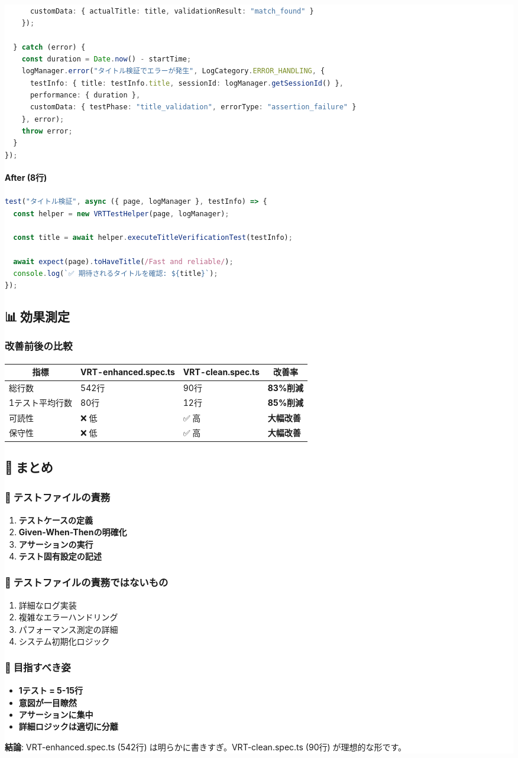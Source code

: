 ```typescript
      customData: { actualTitle: title, validationResult: "match_found" }
    });
    
  } catch (error) {
    const duration = Date.now() - startTime;
    logManager.error("タイトル検証でエラーが発生", LogCategory.ERROR_HANDLING, {
      testInfo: { title: testInfo.title, sessionId: logManager.getSessionId() },
      performance: { duration },
      customData: { testPhase: "title_validation", errorType: "assertion_failure" }
    }, error);
    throw error;
  }
});
```

#### After (8行)
```typescript
test("タイトル検証", async ({ page, logManager }, testInfo) => {
  const helper = new VRTTestHelper(page, logManager);
  
  const title = await helper.executeTitleVerificationTest(testInfo);
  
  await expect(page).toHaveTitle(/Fast and reliable/);
  console.log(`✅ 期待されるタイトルを確認: ${title}`);
});
```

## 📊 効果測定

### 改善前後の比較

| 指標 | VRT-enhanced.spec.ts | VRT-clean.spec.ts | 改善率 |
|------|---------------------|-------------------|--------|
| 総行数 | 542行 | 90行 | **83%削減** |
| 1テスト平均行数 | 80行 | 12行 | **85%削減** |
| 可読性 | ❌ 低 | ✅ 高 | **大幅改善** |
| 保守性 | ❌ 低 | ✅ 高 | **大幅改善** |

## 🎯 まとめ

### 📝 **テストファイルの責務**
1. **テストケースの定義**
2. **Given-When-Thenの明確化**  
3. **アサーションの実行**
4. **テスト固有設定の記述**

### 🚫 **テストファイルの責務ではないもの**
1. 詳細なログ実装
2. 複雑なエラーハンドリング
3. パフォーマンス測定の詳細
4. システム初期化ロジック

### 🎯 **目指すべき姿**
- **1テスト = 5-15行**
- **意図が一目瞭然**
- **アサーションに集中**
- **詳細ロジックは適切に分離**

**結論**: VRT-enhanced.spec.ts (542行) は明らかに書きすぎ。VRT-clean.spec.ts (90行) が理想的な形です。
